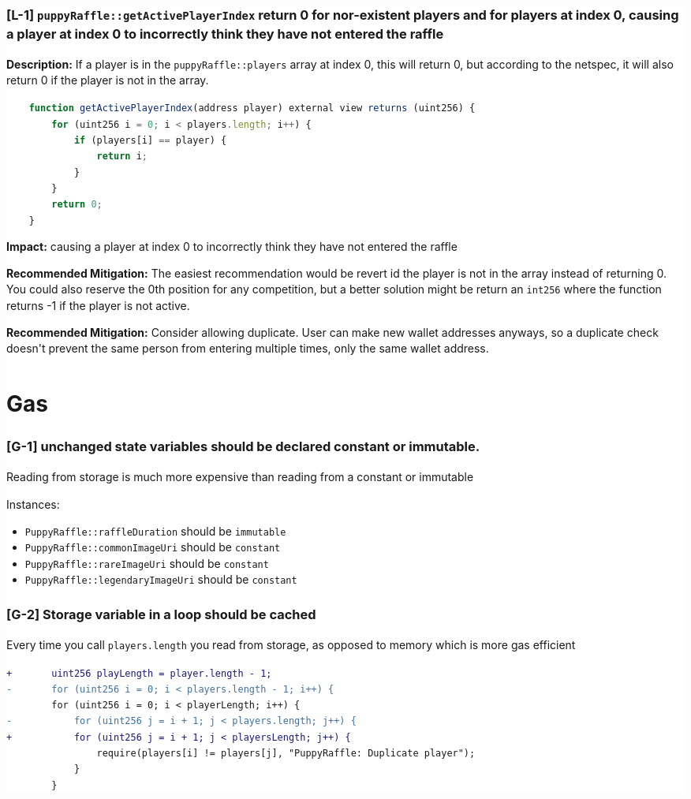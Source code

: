### [L-1] `puppyRaffle::getActivePlayerIndex` return 0 for nor-existent players and for players at index 0, causing a player at index 0 to incorrectly think they have not entered the raffle

**Description:** If a player is in the `puppyRaffle::players` array at index 0, this will return 0, but according to the netspec, it will also return 0 if the player is not in the array. 

```javascript
    function getActivePlayerIndex(address player) external view returns (uint256) {
        for (uint256 i = 0; i < players.length; i++) {
            if (players[i] == player) {
                return i;
            }
        }
        return 0;
    }
```

**Impact:** causing a player at index 0 to incorrectly think they have not entered the raffle

**Recommended Mitigation:**
The easiest recommendation would be revert id the player is not in the array instead of returning 0. You could also reserve the 0th position for any competition, but a better solution might be return an `int256` where the function returns -1 if the player is not active.

**Recommended Mitigation:** 
Consider allowing duplicate. User can make new wallet addresses anyways, so a duplicate check doesn't prevent the same person from entering multiple times, only the same wallet address.

# Gas

### [G-1] unchanged state variables should be declared constant or immutable.
Reading from storage is much more expensive than reading from a constant or immutable

Instances:
- `PuppyRaffle::raffleDuration` should be `immutable`
- `PuppyRaffle::commonImageUri` should be `constant`
- `PuppyRaffle::rareImageUri` should be `constant`
- `PuppyRaffle::legendaryImageUri` should be `constant`

### [G-2] Storage variable in a loop should be cached

Every time you call `players.length` you read from storage, as opposed to memory which is more gas efficient

```diff
+       uint256 playLength = player.length - 1;
-       for (uint256 i = 0; i < players.length - 1; i++) {
        for (uint256 i = 0; i < playerLength; i++) {
-           for (uint256 j = i + 1; j < players.length; j++) {
+           for (uint256 j = i + 1; j < playersLength; j++) {
                require(players[i] != players[j], "PuppyRaffle: Duplicate player");
            }
        }
```
